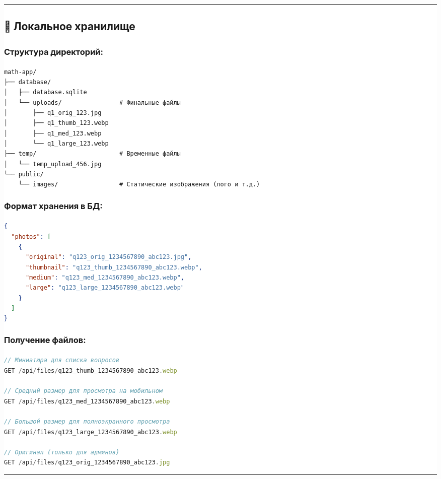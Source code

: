 ```
```

---

## 💾 Локальное хранилище

### Структура директорий:

```
math-app/
├── database/
│   ├── database.sqlite
│   └── uploads/                # Финальные файлы
│       ├── q1_orig_123.jpg
│       ├── q1_thumb_123.webp
│       ├── q1_med_123.webp
│       └── q1_large_123.webp
├── temp/                       # Временные файлы
│   └── temp_upload_456.jpg
└── public/
    └── images/                 # Статические изображения (лого и т.д.)
```

### Формат хранения в БД:

```json
{
  "photos": [
    {
      "original": "q123_orig_1234567890_abc123.jpg",
      "thumbnail": "q123_thumb_1234567890_abc123.webp",
      "medium": "q123_med_1234567890_abc123.webp",
      "large": "q123_large_1234567890_abc123.webp"
    }
  ]
}
```

### Получение файлов:

```javascript
// Миниатюра для списка вопросов
GET /api/files/q123_thumb_1234567890_abc123.webp

// Средний размер для просмотра на мобильном
GET /api/files/q123_med_1234567890_abc123.webp

// Большой размер для полноэкранного просмотра
GET /api/files/q123_large_1234567890_abc123.webp

// Оригинал (только для админов)
GET /api/files/q123_orig_1234567890_abc123.jpg
```

---